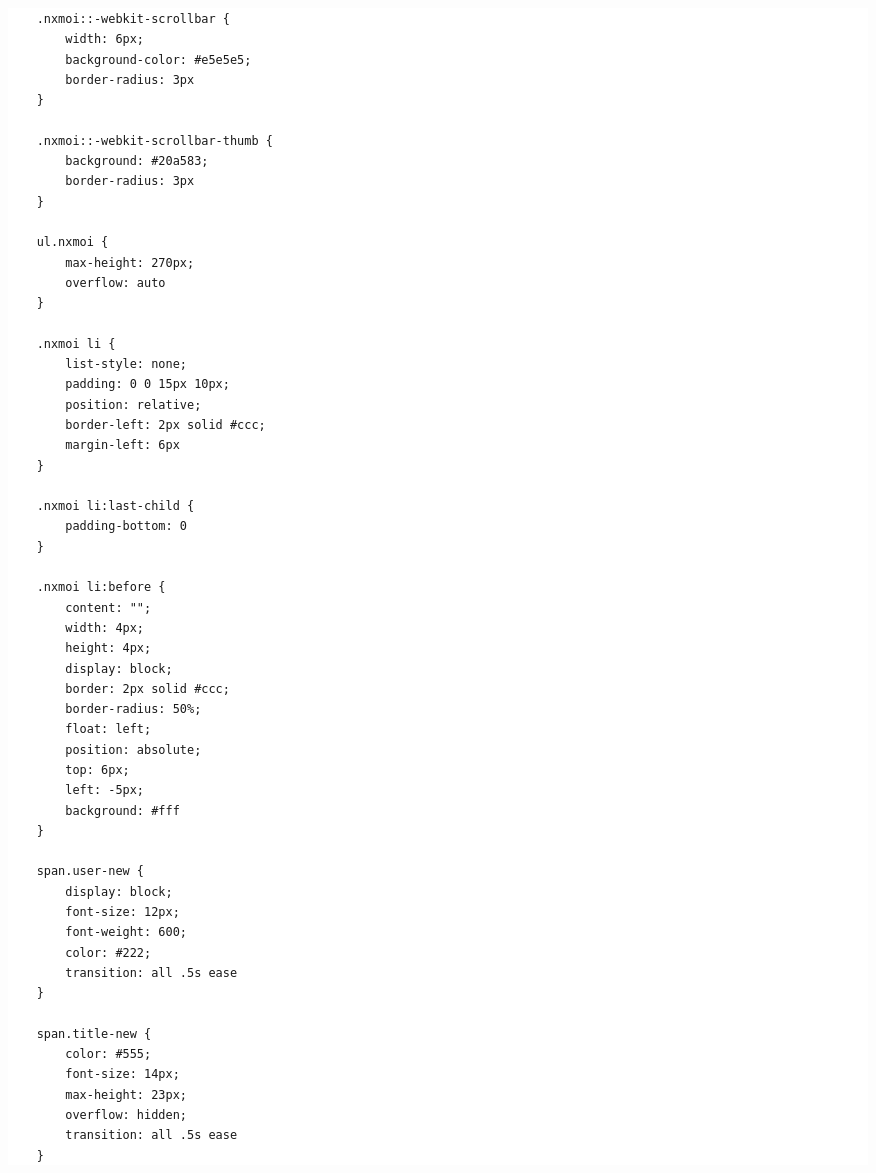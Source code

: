         .nxmoi::-webkit-scrollbar {
            width: 6px;
            background-color: #e5e5e5;
            border-radius: 3px
        }
        
        .nxmoi::-webkit-scrollbar-thumb {
            background: #20a583;
            border-radius: 3px
        }
        
        ul.nxmoi {
            max-height: 270px;
            overflow: auto
        }
        
        .nxmoi li {
            list-style: none;
            padding: 0 0 15px 10px;
            position: relative;
            border-left: 2px solid #ccc;
            margin-left: 6px
        }
        
        .nxmoi li:last-child {
            padding-bottom: 0
        }
        
        .nxmoi li:before {
            content: "";
            width: 4px;
            height: 4px;
            display: block;
            border: 2px solid #ccc;
            border-radius: 50%;
            float: left;
            position: absolute;
            top: 6px;
            left: -5px;
            background: #fff
        }
        
        span.user-new {
            display: block;
            font-size: 12px;
            font-weight: 600;
            color: #222;
            transition: all .5s ease
        }
        
        span.title-new {
            color: #555;
            font-size: 14px;
            max-height: 23px;
            overflow: hidden;
            transition: all .5s ease
        }
        